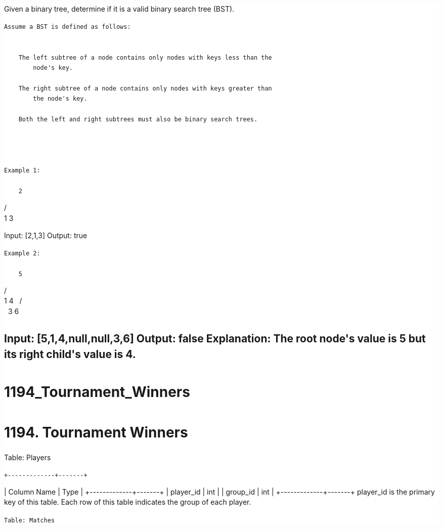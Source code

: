 Given a binary tree, determine if it is a valid binary search tree (BST).

    Assume a BST is defined as follows:

    
        The left subtree of a node contains only nodes with keys less than the
            node's key.
        
        The right subtree of a node contains only nodes with keys greater than
            the node's key.
        
        Both the left and right subtrees must also be binary search trees.
    

     

    Example 1:

        2
   / \
  1   3

Input: [2,1,3]
Output: true

    Example 2:

        5
   / \
  1   4
     / \
    3   6

Input: [5,1,4,null,null,3,6]
Output: false
Explanation: The root node's value is 5 but its right child's value is 4.
-----------------

# 1194_Tournament_Winners
# 1194. Tournament Winners

Table: Players

    +-------------+-------+
| Column Name | Type  |
+-------------+-------+
| player_id   | int   |
| group_id    | int   |
+-------------+-------+
player_id is the primary key of this table.
Each row of this table indicates the group of each player.

    Table: Matches
